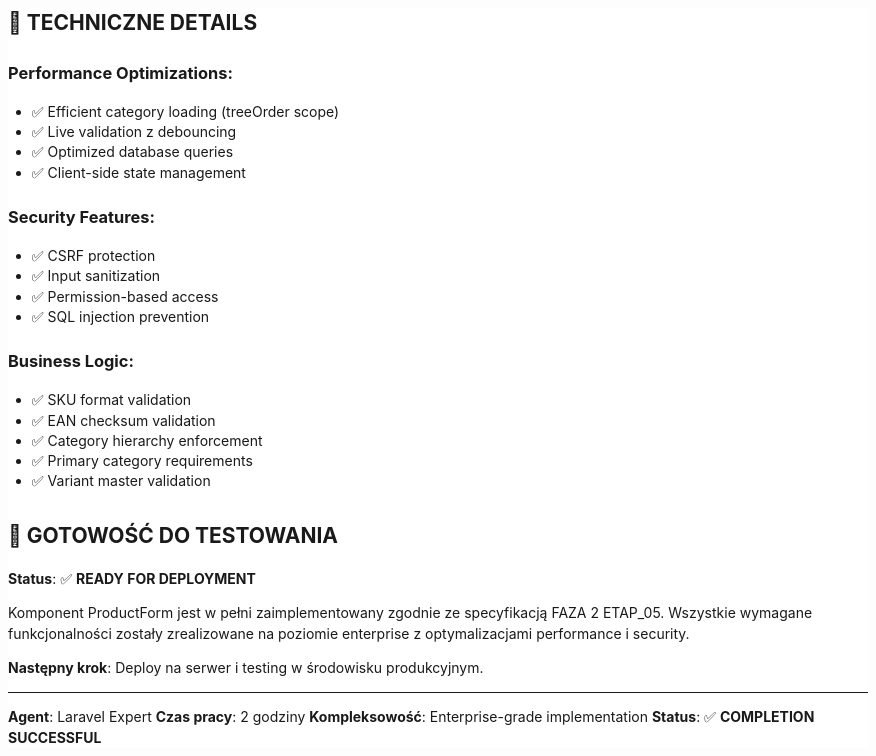 ## 🔧 TECHNICZNE DETAILS

### Performance Optimizations:
- ✅ Efficient category loading (treeOrder scope)
- ✅ Live validation z debouncing
- ✅ Optimized database queries
- ✅ Client-side state management

### Security Features:
- ✅ CSRF protection
- ✅ Input sanitization
- ✅ Permission-based access
- ✅ SQL injection prevention

### Business Logic:
- ✅ SKU format validation
- ✅ EAN checksum validation
- ✅ Category hierarchy enforcement
- ✅ Primary category requirements
- ✅ Variant master validation

## 🚀 GOTOWOŚĆ DO TESTOWANIA

**Status**: ✅ **READY FOR DEPLOYMENT**

Komponent ProductForm jest w pełni zaimplementowany zgodnie ze specyfikacją FAZA 2 ETAP_05. Wszystkie wymagane funkcjonalności zostały zrealizowane na poziomie enterprise z optymalizacjami performance i security.

**Następny krok**: Deploy na serwer i testing w środowisku produkcyjnym.

---
**Agent**: Laravel Expert
**Czas pracy**: 2 godziny
**Kompleksowość**: Enterprise-grade implementation
**Status**: ✅ **COMPLETION SUCCESSFUL**